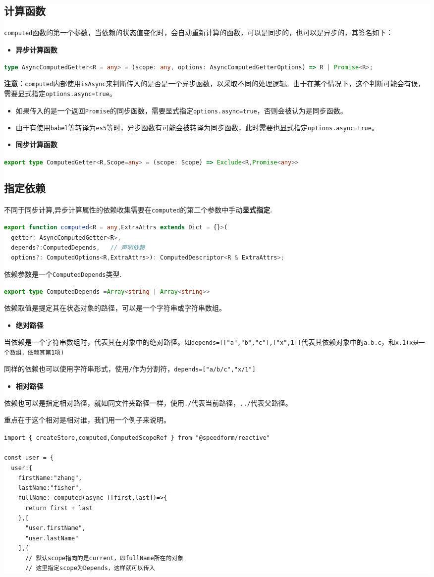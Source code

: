 <Divider></Divider>

## 计算函数

`computed`函数的第一个参数，当依赖的状态值变化时，会自动重新计算的函数，可以是同步的，也可以是异步的，其签名如下：

- **异步计算函数**

```ts | pure  
type AsyncComputedGetter<R = any> = (scope: any, options: AsyncComputedGetterOptions) => R | Promise<R>;
```

**注意：**`computed`内部使用`isAsync`来判断传入的是否是一个异步函数，以采取不同的处理逻辑。由于在某个情况下，这个判断可能会有误，需要显式指定`options.async=true`。
-  如果传入的是一个返回`Promise`的同步函数，需要显式指定`options.async=true`，否则会被认为是同步函数。 
- 由于有使用`babel`等转译为`es5`等时，异步函数有可能会被转译为同步函数，此时需要也显式指定`options.async=true`。


- **同步计算函数**

```ts | pure 
export type ComputedGetter<R,Scope=any> = (scope: Scope) => Exclude<R,Promise<any>>
```
<Divider></Divider>

## 指定依赖

不同于同步计算,异步计算属性的依赖收集需要在`computed`的第二个参数中手动**显式指定**.

```ts | pure {3}
export function computed<R = any,ExtraAttrs extends Dict = {}>( 
  getter: AsyncComputedGetter<R>,
  depends?:ComputedDepends,   // 声明依赖
  options?: ComputedOptions<R,ExtraAttrs>): ComputedDescriptor<R & ExtraAttrs>;
```

依赖参数是一个`ComputedDepends`类型.

```ts | pure
export type ComputedDepends =Array<string | Array<string>> 
```

依赖取值是提定其在状态对象的路径，可以是一个字符串或字符串数组。

- **绝对路径**

当依赖是一个字符串数组时，代表其在对象中的绝对路径。如`depends=[["a","b","c"],["x",1]]`代表其依赖对象中的`a.b.c`，和`x.1(x是一个数组，依赖其第1项)`

同样的依赖也可以使用字符串形式，使用`/`作为分割符，`depends=["a/b/c","x/1"]`


- **相对路径**

依赖也可以是指定相对路径，就如同文件夹路径一样，使用`./`代表当前路径，`../`代表父路径。

重点在于这个相对是相对谁，我们用一个例子来说明。

```tsx {10,11,20,21,32,33}
import { createStore,computed,ComputedScopeRef } from "@speedform/reactive" 

const user = {
  user:{
    firstName:"zhang",
    lastName:"fisher",
    fullName: computed(async ([first,last])=>{ 
      return first + last
    },[
      "user.firstName",
      "user.lastName"
    ],{  
      // 默认scope指向的是current，即fullName所在的对象
      // 这里指定scope为Depends，这样就可以传入
```